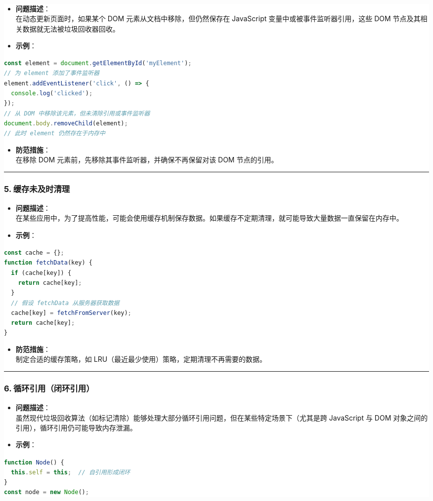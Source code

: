 - **问题描述**：  
    在动态更新页面时，如果某个 DOM 元素从文档中移除，但仍然保存在 JavaScript 变量中或被事件监听器引用，这些 DOM 节点及其相关数据就无法被垃圾回收器回收。

- **示例**：
```javascript
const element = document.getElementById('myElement');
// 为 element 添加了事件监听器
element.addEventListener('click', () => {
  console.log('clicked');
});
// 从 DOM 中移除该元素，但未清除引用或事件监听器
document.body.removeChild(element);
// 此时 element 仍然存在于内存中
```

- **防范措施**：  
    在移除 DOM 元素前，先移除其事件监听器，并确保不再保留对该 DOM 节点的引用。

---

### 5. 缓存未及时清理

- **问题描述**：  
    在某些应用中，为了提高性能，可能会使用缓存机制保存数据。如果缓存不定期清理，就可能导致大量数据一直保留在内存中。

- **示例**：
```javascript
const cache = {};
function fetchData(key) {
  if (cache[key]) {
    return cache[key];
  }
  // 假设 fetchData 从服务器获取数据
  cache[key] = fetchFromServer(key);
  return cache[key];
}
```

- **防范措施**：  
    制定合适的缓存策略，如 LRU（最近最少使用）策略，定期清理不再需要的数据。

---

### 6. 循环引用（闭环引用）

- **问题描述**：  
    虽然现代垃圾回收算法（如标记清除）能够处理大部分循环引用问题，但在某些特定场景下（尤其是跨 JavaScript 与 DOM 对象之间的引用），循环引用仍可能导致内存泄漏。
    
- **示例**：
```javascript
function Node() {
  this.self = this;  // 自引用形成闭环
}
const node = new Node();
```
